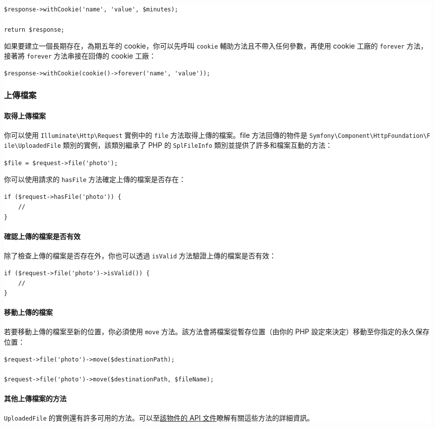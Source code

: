     $response->withCookie('name', 'value', $minutes);

    return $response;

如果要建立一個長期存在，為期五年的 cookie，你可以先呼叫 `cookie` 輔助方法且不帶入任何參數，再使用 cookie 工廠的 `forever` 方法，接著將 `forever` 方法串接在回傳的 cookie 工廠：

    $response->withCookie(cookie()->forever('name', 'value'));

<a name="files"></a>
### 上傳檔案

#### 取得上傳檔案

你可以使用 `Illuminate\Http\Request` 實例中的 `file` 方法取得上傳的檔案。file 方法回傳的物件是 `Symfony\Component\HttpFoundation\File\UploadedFile` 類別的實例，該類別繼承了 PHP 的 `SplFileInfo` 類別並提供了許多和檔案互動的方法：

    $file = $request->file('photo');

你可以使用請求的 `hasFile` 方法確定上傳的檔案是否存在：

    if ($request->hasFile('photo')) {
        //
    }

#### 確認上傳的檔案是否有效

除了檢查上傳的檔案是否存在外，你也可以透過 `isValid` 方法驗證上傳的檔案是否有效：

    if ($request->file('photo')->isValid()) {
        //
    }

#### 移動上傳的檔案

若要移動上傳的檔案至新的位置，你必須使用 `move` 方法。該方法會將檔案從暫存位置（由你的 PHP 設定來決定）移動至你指定的永久保存位置：

    $request->file('photo')->move($destinationPath);

    $request->file('photo')->move($destinationPath, $fileName);

#### 其他上傳檔案的方法

`UploadedFile` 的實例還有許多可用的方法。可以至[該物件的 API 文件](http://api.symfony.com/3.0/Symfony/Component/HttpFoundation/File/UploadedFile.html)瞭解有關這些方法的詳細資訊。
